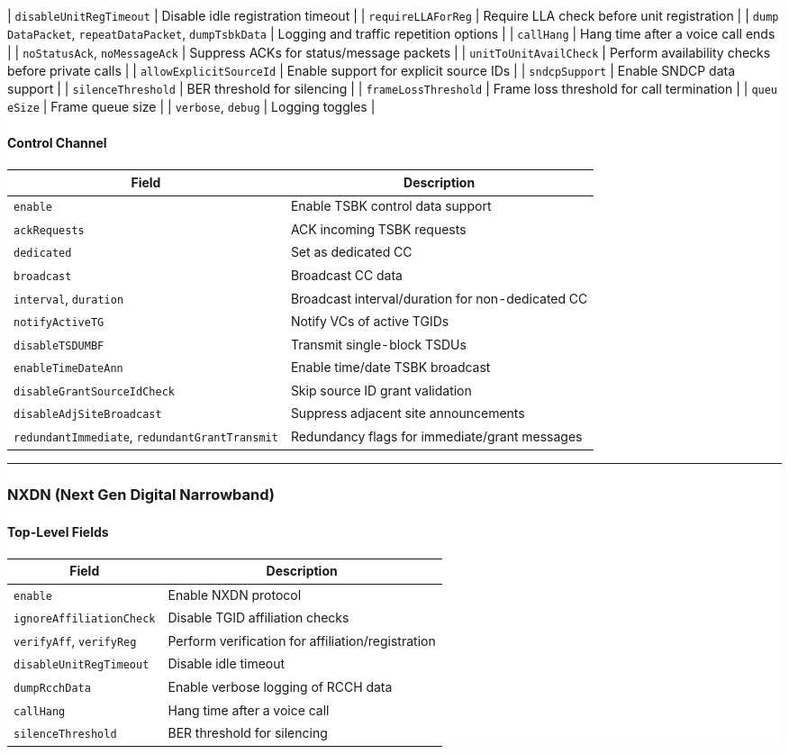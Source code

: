 | `disableUnitRegTimeout`                              | Disable idle registration timeout                    |
| `requireLLAForReg`                                   | Require LLA check before unit registration           |
| `dumpDataPacket`, `repeatDataPacket`, `dumpTsbkData` | Logging and traffic repetition options               |
| `callHang`                                           | Hang time after a voice call ends                    |
| `noStatusAck`, `noMessageAck`                        | Suppress ACKs for status/message packets             |
| `unitToUnitAvailCheck`                               | Perform availability checks before private calls     |
| `allowExplicitSourceId`                              | Enable support for explicit source IDs               |
| `sndcpSupport`                                       | Enable SNDCP data support                            |
| `silenceThreshold`                                   | BER threshold for silencing                          |
| `frameLossThreshold`                                 | Frame loss threshold for call termination            |
| `queueSize`                                          | Frame queue size                                     |
| `verbose`, `debug`                                   | Logging toggles                                      |

#### Control Channel

| Field                                          | Description                                      |
| ---------------------------------------------- | ------------------------------------------------ |
| `enable`                                       | Enable TSBK control data support                 |
| `ackRequests`                                  | ACK incoming TSBK requests                       |
| `dedicated`                                    | Set as dedicated CC                              |
| `broadcast`                                    | Broadcast CC data                                |
| `interval`, `duration`                         | Broadcast interval/duration for non-dedicated CC |
| `notifyActiveTG`                               | Notify VCs of active TGIDs                       |
| `disableTSDUMBF`                               | Transmit single-block TSDUs                      |
| `enableTimeDateAnn`                            | Enable time/date TSBK broadcast                  |
| `disableGrantSourceIdCheck`                    | Skip source ID grant validation                  |
| `disableAdjSiteBroadcast`                      | Suppress adjacent site announcements             |
| `redundantImmediate`, `redundantGrantTransmit` | Redundancy flags for immediate/grant messages    |

---

### NXDN (Next Gen Digital Narrowband)

#### Top-Level Fields

| Field                    | Description                                       |
| ------------------------ | ------------------------------------------------- |
| `enable`                 | Enable NXDN protocol                              |
| `ignoreAffiliationCheck` | Disable TGID affiliation checks                   |
| `verifyAff`, `verifyReg` | Perform verification for affiliation/registration |
| `disableUnitRegTimeout`  | Disable idle timeout                              |
| `dumpRcchData`           | Enable verbose logging of RCCH data               |
| `callHang`               | Hang time after a voice call                      |
| `silenceThreshold`       | BER threshold for silencing                       |